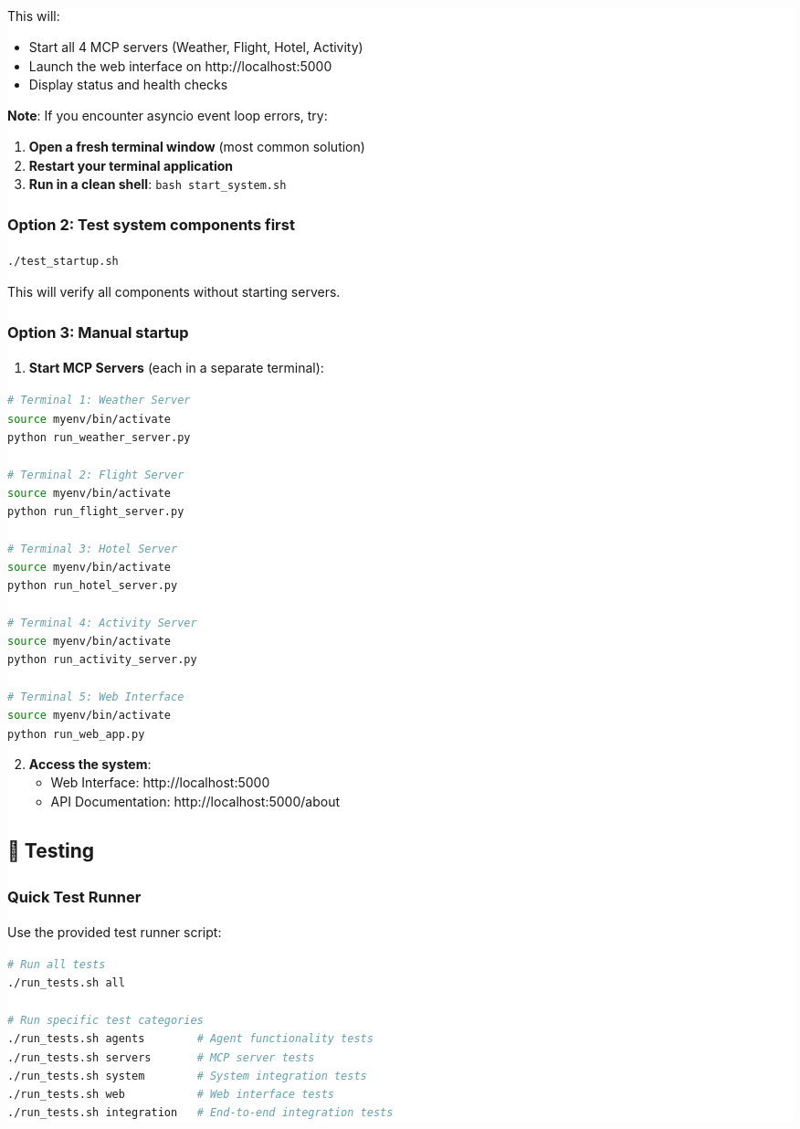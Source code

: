 This will:
- Start all 4 MCP servers (Weather, Flight, Hotel, Activity)
- Launch the web interface on http://localhost:5000
- Display status and health checks

**Note**: If you encounter asyncio event loop errors, try:
1. **Open a fresh terminal window** (most common solution)
2. **Restart your terminal application**
3. **Run in a clean shell**: `bash start_system.sh`

### Option 2: Test system components first
```bash
./test_startup.sh
```

This will verify all components without starting servers.

### Option 3: Manual startup

1. **Start MCP Servers** (each in a separate terminal):
```bash
# Terminal 1: Weather Server
source myenv/bin/activate
python run_weather_server.py

# Terminal 2: Flight Server  
source myenv/bin/activate
python run_flight_server.py

# Terminal 3: Hotel Server
source myenv/bin/activate
python run_hotel_server.py

# Terminal 4: Activity Server
source myenv/bin/activate
python run_activity_server.py

# Terminal 5: Web Interface
source myenv/bin/activate
python run_web_app.py
```

2. **Access the system**:
   - Web Interface: http://localhost:5000
   - API Documentation: http://localhost:5000/about

## 🧪 Testing

### Quick Test Runner
Use the provided test runner script:
```bash
# Run all tests
./run_tests.sh all

# Run specific test categories
./run_tests.sh agents        # Agent functionality tests
./run_tests.sh servers       # MCP server tests  
./run_tests.sh system        # System integration tests
./run_tests.sh web           # Web interface tests
./run_tests.sh integration   # End-to-end integration tests
```
